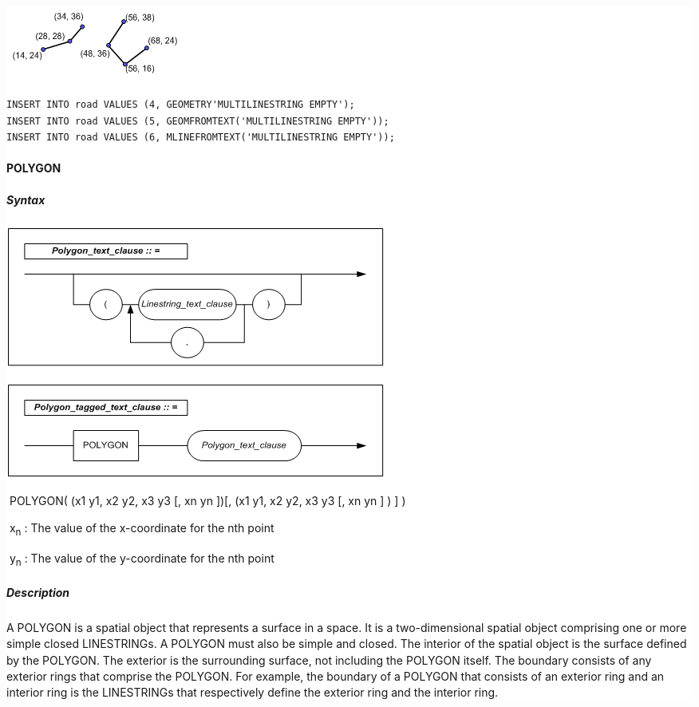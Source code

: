 ![](media/SpatialSQL/image25.gif)

```
INSERT INTO road VALUES (4, GEOMETRY'MULTILINESTRING EMPTY');
INSERT INTO road VALUES (5, GEOMFROMTEXT('MULTILINESTRING EMPTY'));
INSERT INTO road VALUES (6, MLINEFROMTEXT('MULTILINESTRING EMPTY'));
```

#### POLYGON

##### Syntax

![](media/SpatialSQL/image26.gif)

![](media/SpatialSQL/image27.gif)

​                                                            POLYGON( (x1 y1, x2 y2, x3 y3 [, xn yn ])[, (x1 y1, x2 y2, x3 y3 [, xn yn ] ) ]  )

​                                                       x<sub>n</sub> : The value of the x-coordinate for the nth point

​                                                       y<sub>n</sub> : The value of the y-coordinate for the nth point

##### Description

A POLYGON is a spatial object that represents a surface in a space. It is a two-dimensional spatial object comprising one or more simple closed LINESTRINGs. A POLYGON must also be simple and closed. The interior of the spatial object is the surface defined by the POLYGON. The exterior is the surrounding surface, not including the POLYGON itself. The boundary consists of any exterior rings that comprise the POLYGON. For example, the boundary of a POLYGON that consists of an exterior ring and an interior ring is the LINESTRINGs that respectively define the exterior ring and the interior ring.
